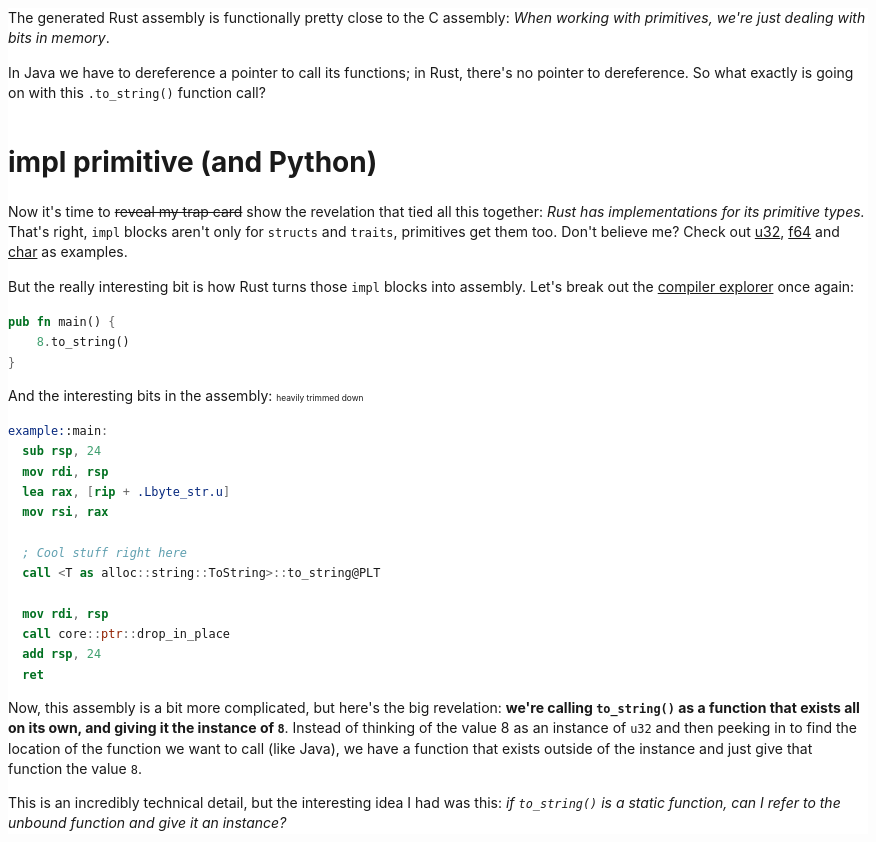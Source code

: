 The generated Rust assembly is functionally pretty close to the C assembly:
*When working with primitives, we're just dealing with bits in memory*. 

In Java we have to dereference a pointer to call its functions; in Rust, there's no pointer to dereference. So what
exactly is going on with this `.to_string()` function call?

# impl primitive (and Python)

Now it's time to <strike>reveal my trap card</strike> show the revelation that tied all this together: *Rust has
implementations for its primitive types.* That's right, `impl` blocks aren't only for `structs` and `traits`,
primitives get them too. Don't believe me? Check out [u32](https://doc.rust-lang.org/std/primitive.u32.html),
[f64](https://doc.rust-lang.org/std/primitive.f64.html) and [char](https://doc.rust-lang.org/std/primitive.char.html)
as examples.

But the really interesting bit is how Rust turns those `impl` blocks into assembly. Let's break out the
[compiler explorer](https://godbolt.org/z/6LBEwq) once again:

```rust
pub fn main() {
    8.to_string()
}
```

And the interesting bits in the assembly: <span style="font-size:.6em">heavily trimmed down</span>

```nasm
example::main:
  sub rsp, 24
  mov rdi, rsp
  lea rax, [rip + .Lbyte_str.u]
  mov rsi, rax
  
  ; Cool stuff right here
  call <T as alloc::string::ToString>::to_string@PLT

  mov rdi, rsp
  call core::ptr::drop_in_place
  add rsp, 24
  ret
```

Now, this assembly is a bit more complicated, but here's the big revelation: **we're calling
`to_string()` as a function that exists all on its own, and giving it the instance of `8`**.
Instead of thinking of the value 8 as an instance of `u32` and then peeking in to find
the location of the function we want to call (like Java), we have a function that exists
outside of the instance and just give that function the value `8`.

This is an incredibly technical detail, but the interesting idea I had was this:
*if `to_string()` is a static function, can I refer to the unbound function and give it an instance?*


[x86_guide]: http://www.cs.virginia.edu/~evans/cs216/guides/x86.html
[java_primitive]: https://docs.oracle.com/javase/tutorial/java/nutsandbolts/datatypes.html
[compiler_explorer]: https://godbolt.org/
[rust_scalar]: https://doc.rust-lang.org/book/second-edition/ch03-02-data-types.html#scalar-types
[rust_primitive]: https://doc.rust-lang.org/book/first-edition/primitive-types.html